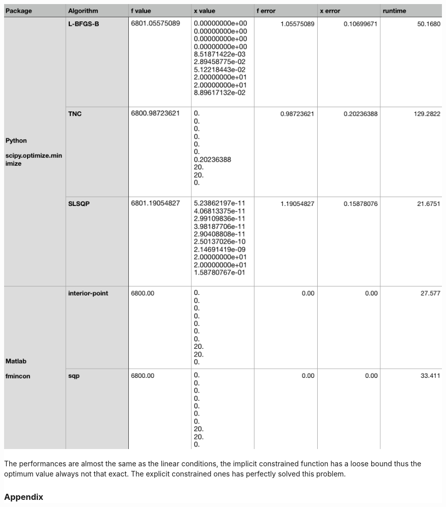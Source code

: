 ![image-20181115172804988](material/image-20181115172804988.png)

The performances are almost the same as the linear conditions, the implicit constrained function has a loose bound thus the optimum value always not that exact. The explicit constrained ones has perfectly solved this problem.



### Appendix
